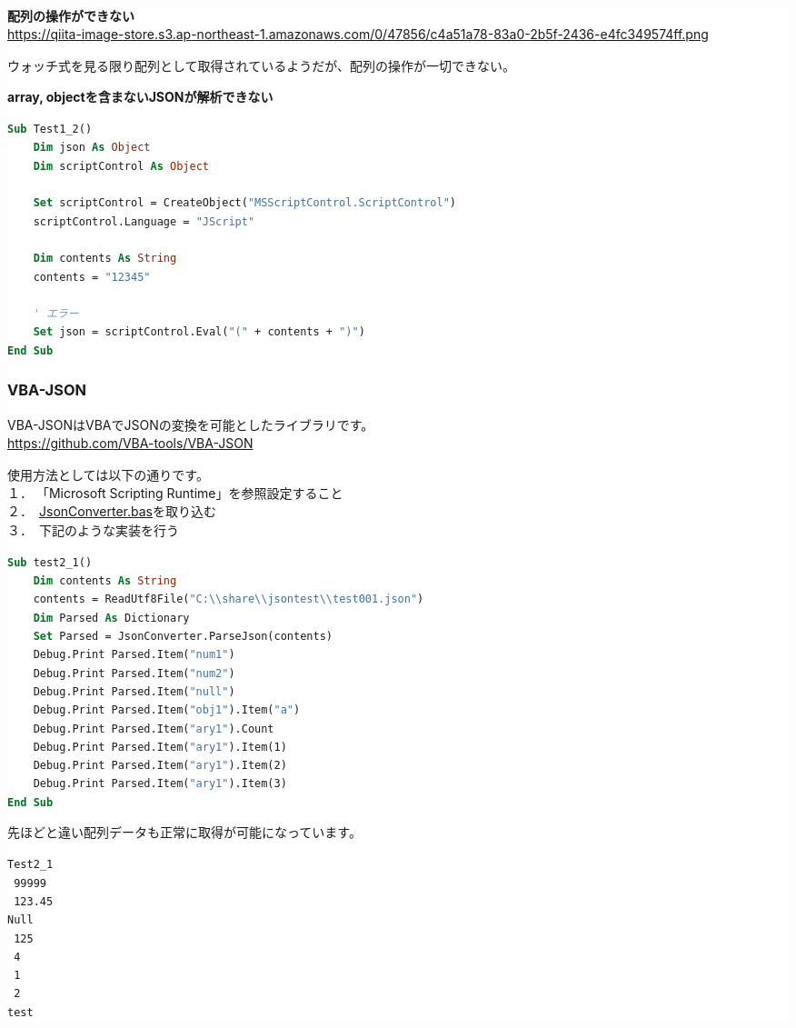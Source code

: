 **配列の操作ができない**  
https://qiita-image-store.s3.ap-northeast-1.amazonaws.com/0/47856/c4a51a78-83a0-2b5f-2436-e4fc349574ff.png  
  
ウォッチ式を見る限り配列として取得されているようだが、配列の操作が一切できない。  
  
**array, objectを含まないJSONが解析できない**  
  
```vb
Sub Test1_2()
    Dim json As Object
    Dim scriptControl As Object

    Set scriptControl = CreateObject("MSScriptControl.ScriptControl")
    scriptControl.Language = "JScript"

    Dim contents As String
    contents = "12345"

    ' エラー
    Set json = scriptControl.Eval("(" + contents + ")")
End Sub
```  
  
### VBA-JSON  
VBA-JSONはVBAでJSONの変換を可能としたライブラリです。  
https://github.com/VBA-tools/VBA-JSON  
  
使用方法としては以下の通りです。  
１． 「Microsoft Scripting Runtime」を参照設定すること  
２．　[JsonConverter.bas](https://github.com/VBA-tools/VBA-JSON/blob/master/JsonConverter.bas)を取り込む  
３．　下記のような実装を行う  
  
```vb
Sub test2_1()
    Dim contents As String
    contents = ReadUtf8File("C:\\share\\jsontest\\test001.json")
    Dim Parsed As Dictionary
    Set Parsed = JsonConverter.ParseJson(contents)
    Debug.Print Parsed.Item("num1")
    Debug.Print Parsed.Item("num2")
    Debug.Print Parsed.Item("null")
    Debug.Print Parsed.Item("obj1").Item("a")
    Debug.Print Parsed.Item("ary1").Count
    Debug.Print Parsed.Item("ary1").Item(1)
    Debug.Print Parsed.Item("ary1").Item(2)
    Debug.Print Parsed.Item("ary1").Item(3)
End Sub
```  
  
先ほどと違い配列データも正常に取得が可能になっています。  
  
```text
Test2_1
 99999 
 123.45 
Null
 125 
 4 
 1 
 2 
test
```  
  